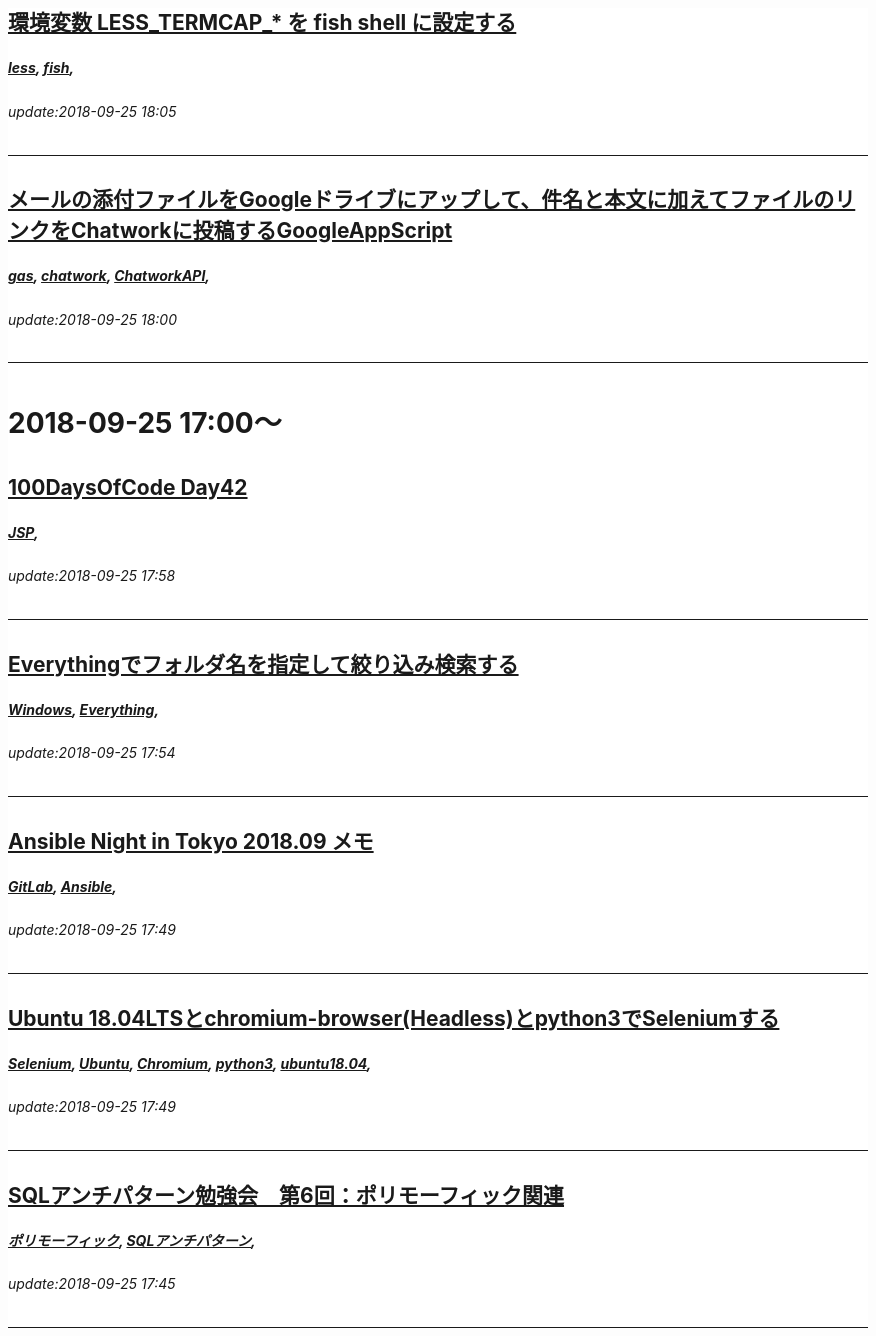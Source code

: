 ## [環境変数 LESS_TERMCAP_* を fish shell に設定する](https://qiita.com/inductor/items/4c35e2c5bdef542a33eb)
##### [less](https://qiita.com/tags/less), [fish](https://qiita.com/tags/fish), 
###### update:2018-09-25 18:05
---
## [メールの添付ファイルをGoogleドライブにアップして、件名と本文に加えてファイルのリンクをChatworkに投稿するGoogleAppScript](https://qiita.com/shinpia_jp/items/97a21f3b5c6f5858bfbb)
##### [gas](https://qiita.com/tags/gas), [chatwork](https://qiita.com/tags/chatwork), [ChatworkAPI](https://qiita.com/tags/ChatworkAPI), 
###### update:2018-09-25 18:00
---




# 2018-09-25 17:00～
## [100DaysOfCode Day42](https://qiita.com/y_tom/items/0a83cfadd18d6e420215)
##### [JSP](https://qiita.com/tags/JSP), 
###### update:2018-09-25 17:58
---
## [Everythingでフォルダ名を指定して絞り込み検索する](https://qiita.com/BrianMegane/items/98c0eec6ac75a0ffb3b8)
##### [Windows](https://qiita.com/tags/Windows), [Everything](https://qiita.com/tags/Everything), 
###### update:2018-09-25 17:54
---
## [Ansible Night in Tokyo 2018.09 メモ](https://qiita.com/SatoshiShinohara/items/5de45822b2d3ba47f9fa)
##### [GitLab](https://qiita.com/tags/GitLab), [Ansible](https://qiita.com/tags/Ansible), 
###### update:2018-09-25 17:49
---
## [Ubuntu 18.04LTSとchromium-browser(Headless)とpython3でSeleniumする](https://qiita.com/tabimoba/items/4ea3404416142187e645)
##### [Selenium](https://qiita.com/tags/Selenium), [Ubuntu](https://qiita.com/tags/Ubuntu), [Chromium](https://qiita.com/tags/Chromium), [python3](https://qiita.com/tags/python3), [ubuntu18.04](https://qiita.com/tags/ubuntu18.04), 
###### update:2018-09-25 17:49
---
## [SQLアンチパターン勉強会　第6回：ポリモーフィック関連](https://qiita.com/dai329/items/1db8fbe37f43a465d801)
##### [ポリモーフィック](https://qiita.com/tags/ポリモーフィック), [SQLアンチパターン](https://qiita.com/tags/SQLアンチパターン), 
###### update:2018-09-25 17:45
---